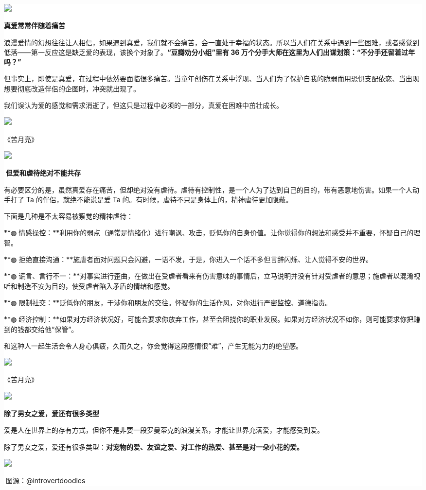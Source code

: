   

![](https://mmbiz.qpic.cn/mmbiz_png/3M1Z7d4jvjbR1NtZj4lWHt9hanjViacA8c35vFS3GCic5wT5DE1N1cZZkg3JwF4F1YuwsC6qQKoAxGacJjI83odw/640?wx_fmt=png)

**真爱常常伴随着痛苦**

浪漫爱情的幻想往往让人相信，如果遇到真爱，我们就不会痛苦，会一直处于幸福的状态。所以当人们在关系中遇到一些困难，或者感觉到低落——第一反应这是缺乏爱的表现，该换个对象了。**“豆瓣劝分小组”里有 36 万个分手大师在这里为人们出谋划策：“不分手还留着过年吗？”**

  

但事实上，即使是真爱，在过程中依然要面临很多痛苦。当童年创伤在关系中浮现、当人们为了保护自我的脆弱而用恐惧支配依恋、当出现想要彻底改造伴侣的企图时，冲突就出现了。

  

我们误认为爱的感觉和需求消逝了，但这只是过程中必须的一部分，真爱在困难中茁壮成长。

![](https://mmbiz.qpic.cn/mmbiz_jpg/icZklJrRfHgCj4lf6WrpPdVfoWwqNP9iatyJBv1aqwaxCGjGCibxKf2h2BjErIppicf17pvR7TFbWfNrJL57xOLziaw/640?wx_fmt=jpeg&wxfrom=5&wx_lazy=1&wx_co=1)

《苦月亮》

  

![](https://mmbiz.qpic.cn/mmbiz_png/3M1Z7d4jvjbR1NtZj4lWHt9hanjViacA8ob21gUALvwtibibYnKs4b43Wq8YWHrWkpfyb6iaCwIPMLI8xWa7Jfpa5w/640?wx_fmt=png)

 **但爱和虐待绝对不能共存**

有必要区分的是，虽然真爱存在痛苦，但却绝对没有虐待。虐待有控制性，是一个人为了达到自己的目的，带有恶意地伤害。如果一个人动手打了 Ta 的伴侣，就绝不能说是爱 Ta 的。有时候，虐待不只是身体上的，精神虐待更加隐蔽。

下面是几种是不太容易被察觉的精神虐待：

**◍ 情感操控：**利用你的弱点（通常是情绪化）进行嘲讽、攻击，贬低你的自身价值。让你觉得你的想法和感受并不重要，怀疑自己的理智。

**◍ 拒绝直接沟通：**施虐者面对问题只会闪避，一语不发，于是，你进入一个话不多但言辞闪烁、让人觉得不安的世界。

  

**◍ 谎言、言行不一：**对事实进行歪曲，在做出在受虐者看来有伤害意味的事情后，立马说明并没有针对受虐者的意思；施虐者以混淆视听和制造不安为目的，使受虐者陷入矛盾的情绪和感觉。

**◍ 限制社交：**贬低你的朋友，干涉你和朋友的交往。怀疑你的生活作风，对你进行严密监控、道德指责。

  

**◍ 经济控制：**如果对方经济状况好，可能会要求你放弃工作，甚至会阻挠你的职业发展。如果对方经济状况不如你，则可能要求你把赚到的钱都交给他“保管”。

和这种人一起生活会令人身心俱疲，久而久之，你会觉得这段感情很“难”，产生无能为力的绝望感。

![](https://mmbiz.qpic.cn/mmbiz_jpg/icZklJrRfHgCj4lf6WrpPdVfoWwqNP9iatT1tNJNh5TMVu0F5wnBH8j6PRDKSQy0gOsqTibYTyv5AA5XU2eiaOpPDw/640?wx_fmt=jpeg&wxfrom=5&wx_lazy=1&wx_co=1)

《苦月亮》

![](https://mmbiz.qpic.cn/mmbiz_png/3M1Z7d4jvjbR1NtZj4lWHt9hanjViacA8KxrrghaibzJ3iclKicBojo7j0lvsiaagoZD3cKdE8qx81yOFZibCw0nuaXQ/640?wx_fmt=png)

**除了男女之爱，爱还有很多类型**

爱是人在世界上的存有方式，但你不是非要一段罗曼蒂克的浪漫关系，才能让世界充满爱，才能感受到爱。

  

除了男女之爱，爱还有很多类型：**对宠物的爱、友谊之爱、对工作的热爱、甚至是对一朵小花的爱。**

![](https://mmbiz.qpic.cn/mmbiz_jpg/icZklJrRfHgCj4lf6WrpPdVfoWwqNP9iatUoIgwnopVzCVbib0jr4EbqBt9jUlNFeyz4Ybq8vzibI5r6z7xkygUHyg/640?wx_fmt=jpeg&wxfrom=5&wx_lazy=1&wx_co=1)

 图源：@introvertdoodles
